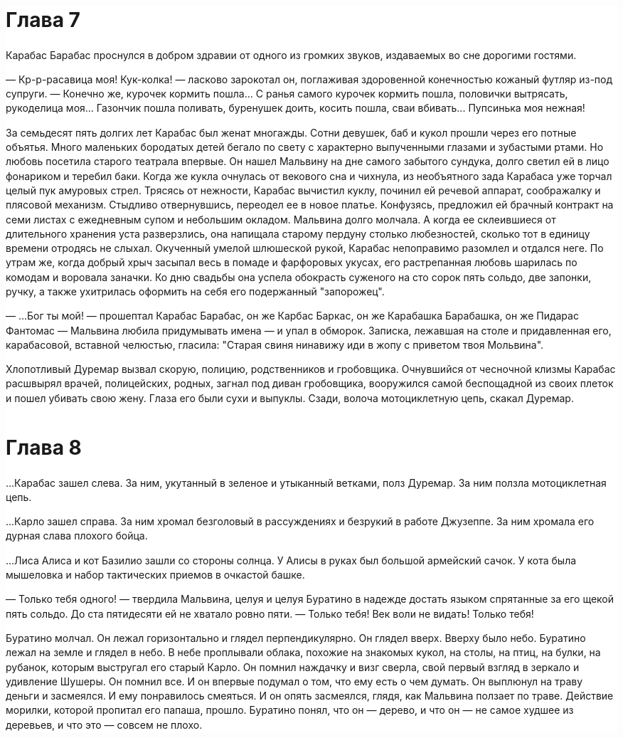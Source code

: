 # Глава 7

Карабас Барабас проснулся в добром здравии от одного из громких звуков, издаваемых во сне дорогими гостями.

— Кр-р-расавица моя! Кук-колка! — ласково зарокотал он, поглаживая здоровенной конечностью кожаный футляр из-под супруги. — Конечно же, курочек кормить пошла... С ранья самого курочек кормить пошла, половички вытрясать, рукоделица моя... Газончик пошла поливать, буренушек доить, косить пошла, сваи вбивать... Пупсинька моя нежная!

За семьдесят пять долгих лет Карабас был женат многажды. Сотни девушек, баб и кукол прошли через его потные объятья. Много маленьких бородатых детей бегало по свету с характерно выпученными глазами и зубастыми ртами. Но любовь посетила старого театрала впервые. Он нашел Мальвину на дне самого забытого сундука, долго светил ей в лицо фонариком и теребил баки. Когда же кукла очнулась от векового сна и чихнула, из необъятного зада Карабаса уже торчал целый пук амуровых стрел. Трясясь от нежности, Карабас вычистил куклу, починил ей речевой аппарат, соображалку и плясовой механизм. Стыдливо отвернувшись, переодел ее в новое платье. Конфузясь, предложил ей брачный контракт на семи листах с ежедневным супом и небольшим окладом. Мальвина долго молчала. А когда ее склеившиеся от длительного хранения уста разверзлись, она напищала старому пердуну столько любезностей, сколько тот в единицу времени отродясь не слыхал. Окученный умелой шлюшеской рукой, Карабас непоправимо разомлел и отдался неге. По утрам же, когда добрый хрыч засыпал весь в помаде и фарфоровых укусах, его растрепанная любовь шарилась по комодам и воровала заначки. Ко дню свадьбы она успела обокрасть суженого на сто сорок пять сольдо, две запонки, ручку, а также ухитрилась оформить на себя его подержанный "запорожец".

— ...Бог ты мой! — прошептал Карабас Барабас, он же Карбас Баркас, он же Карабашка Барабашка, он же Пидарас Фантомас — Мальвина любила придумывать имена — и упал в обморок. Записка, лежавшая на столе и придавленная его, карабасовой, вставной челюстью, гласила: "Старая свиня нинавижу иди в жопу с приветом твоя Мольвина".

Хлопотливый Дуремар вызвал скорую, полицию, родственников и гробовщика. Очнувшийся от чесночной клизмы Карабас расшвырял врачей, полицейских, родных, загнал под диван гробовщика, вооружился самой беспощадной из своих плеток и пошел убивать свою жену. Глаза его были сухи и выпуклы. Сзади, волоча мотоциклетную цепь, скакал Дуремар.

# Глава 8

...Карабас зашел слева. За ним, укутанный в зеленое и утыканный ветками, полз Дуремар. За ним ползла мотоциклетная цепь.

...Карло зашел справа. За ним хромал безголовый в рассуждениях и безрукий в работе Джузеппе. За ним хромала его дурная слава плохого бойца.

...Лиса Алиса и кот Базилио зашли со стороны солнца. У Алисы в руках был большой армейский сачок. У кота была мышеловка и набор тактических приемов в очкастой башке.

— Только тебя одного! — твердила Мальвина, целуя и целуя Буратино в надежде достать языком спрятанные за его щекой пять сольдо. До ста пятидесяти ей не хватало ровно пяти. — Только тебя! Век воли не видать! Только тебя!

Буратино молчал. Он лежал горизонтально и глядел перпендикулярно. Он глядел вверх. Вверху было небо. Буратино лежал на земле и глядел в небо. В небе проплывали облака, похожие на знакомых кукол, на столы, на птиц, на булки, на рубанок, которым выстругал его старый Карло. Он помнил наждачку и визг сверла, свой первый взгляд в зеркало и удивление Шушеры. Он помнил все. И он впервые подумал о том, что ему есть о чем думать. Он выплюнул на траву деньги и засмеялся. И ему понравилось смеяться. И он опять засмеялся, глядя, как Мальвина ползает по траве. Действие морилки, которой пропитал его папаша, прошло. Буратино понял, что он — дерево, и что он — не самое худшее из деревьев, и что это — совсем не плохо.
